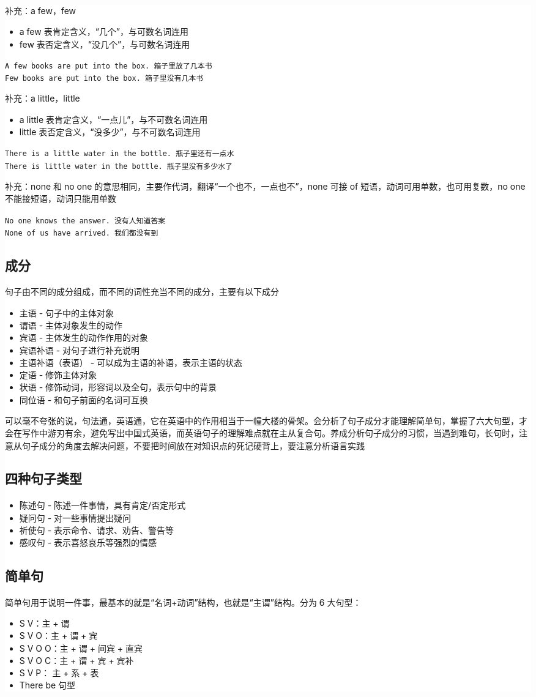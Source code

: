 补充：a few，few

+ a few 表肯定含义，“几个”，与可数名词连用
+ few 表否定含义，“没几个”，与可数名词连用

```
A few books are put into the box. 箱子里放了几本书
Few books are put into the box. 箱子里没有几本书
```

补充：a little，little

+ a little 表肯定含义，“一点儿”，与不可数名词连用
+ little 表否定含义，“没多少”，与不可数名词连用

```
There is a little water in the bottle. 瓶子里还有一点水
There is little water in the bottle. 瓶子里没有多少水了
```

补充：none 和 no one 的意思相同，主要作代词，翻译“一个也不，一点也不”，none 可接 of 短语，动词可用单数，也可用复数，no one 不能接短语，动词只能用单数

```
No one knows the answer. 没有人知道答案
None of us have arrived. 我们都没有到
```

## 成分

句子由不同的成分组成，而不同的词性充当不同的成分，主要有以下成分

+ 主语 - 句子中的主体对象
+ 谓语 - 主体对象发生的动作
+ 宾语 - 主体发生的动作作用的对象
+ 宾语补语 - 对句子进行补充说明
+ 主语补语（表语） - 可以成为主语的补语，表示主语的状态
+ 定语 - 修饰主体对象
+ 状语 - 修饰动词，形容词以及全句，表示句中的背景
+ 同位语 - 和句子前面的名词可互换

可以毫不夸张的说，句法通，英语通，它在英语中的作用相当于一幢大楼的骨架。会分析了句子成分才能理解简单句，掌握了六大句型，才会在写作中游刃有余，避免写出中国式英语，而英语句子的理解难点就在主从复合句。养成分析句子成分的习惯，当遇到难句，长句时，注意从句子成分的角度去解决问题，不要把时间放在对知识点的死记硬背上，要注意分析语言实践

## 四种句子类型

+ 陈述句 - 陈述一件事情，具有肯定/否定形式
+ 疑问句 - 对一些事情提出疑问
+ 祈使句 - 表示命令、请求、劝告、警告等
+ 感叹句 - 表示喜怒哀乐等强烈的情感

## 简单句

简单句用于说明一件事，最基本的就是“名词+动词”结构，也就是“主谓”结构。分为 6 大句型：

+ S V：主 + 谓
+ S V O：主 + 谓 + 宾
+ S V O O：主 + 谓 + 间宾 + 直宾
+ S V O C：主 + 谓 + 宾 + 宾补
+ S V P： 主 + 系 + 表
+ There be 句型
